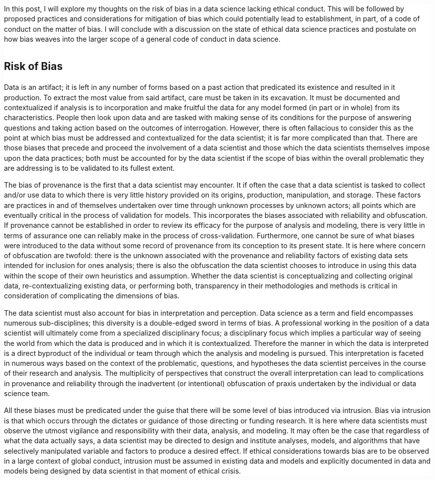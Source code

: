 In this post, I will explore my thoughts on the risk of bias in a data science lacking ethical conduct. This will be followed by proposed practices and considerations for mitigation of bias which could potentially lead to establishment, in part, of a code of conduct on the matter of bias. I will conclude with a discussion on the state of ethical data science practices and postulate on how bias weaves into the larger scope of a general code of conduct in data science.

## Risk of Bias

Data is an artifact; it is left in any number of forms based on a past action that predicated its existence and resulted in it production. To extract the most value from said artifact, care must be taken in its excavation. It must be documented and contextualized if analysis is to incorporation and make fruitful the data for any model formed (in part or in whole) from its characteristics. People then look upon data and are tasked with making sense of its conditions for the purpose of answering questions and taking action based on the outcomes of interrogation. However, there is often fallacious to consider this as the point at which bias must be addressed and contextualized for the data scientist; it is far more complicated than that. There are those biases that precede and proceed the involvement of a data scientist and those which the data scientists themselves impose upon the data practices; both must be accounted for by the data scientist if the scope of bias within the overall problematic they are addressing is to be validated to its fullest extent.

The bias of provenance is the first that a data scientist may encounter. It if often the case that a data scientist is tasked to collect and/or use data to which there is very little history provided on its origins, production, manipulation, and storage. These factors are practices in and of themselves undertaken over time through unknown processes by unknown actors; all points which are eventually critical in the process of validation for models. This incorporates the biases associated with reliability and obfuscation. If provenance cannot be established in order to review its efficacy for the purpose of analysis and modeling, there is very little in terms of assurance one can reliably make in the process of cross-validation. Furthermore, one cannot be sure of what biases were introduced to the data without some record of provenance from its conception to its present state. It is here where concern of obfuscation are twofold: there is the unknown associated with the provenance and reliability factors of existing data sets intended for inclusion for ones analysis; there is also the obfuscation the data scientist chooses to introduce in using this data within the scope of their own heuristics and assumption. Whether the data scientist is conceptualizing and collecting original data, re-contextualizing existing data, or performing both, transparency in their methodologies and methods is critical in consideration of complicating the dimensions of bias.

The data scientist must also account for bias in interpretation and perception. Data science as a term and field encompasses numerous sub-disciplines; this diversity is a double-edged sword in terms of bias. A professional working in the position of a data scientist will ultimately come from a specialized disciplinary focus; a disciplinary focus which implies a particular way of seeing the world from which the data is produced and in which it is contextualized. Therefore the manner in which the data is interpreted is a direct byproduct of the individual or team through which the analysis and modeling is pursued. This interpretation is faceted in numerous ways based on the context of the problematic, questions, and hypotheses the data scientist perceives in the course of their research and analysis. The multiplicity of perspectives that construct the overall interpretation can lead to complications in provenance and reliability through the inadvertent (or intentional) obfuscation of praxis undertaken by the individual or data science team.

All these biases must be predicated under the guise that there will be some level of bias introduced via intrusion. Bias via intrusion is that which occurs through the dictates or guidance of those directing or funding research. It is here where data scientists must observe the utmost vigilance and responsibility with their data, analysis, and modeling. It may often be the case that regardless of what the data actually says, a data scientist may be directed to design and institute analyses, models, and algorithms that have selectively manipulated variable and factors to produce a desired effect. If ethical considerations towards bias are to be observed in a large context of global conduct, intrusion must be assumed in existing data and models and explicitly documented in data and models being designed by data scientist in that moment of ethical crisis.
